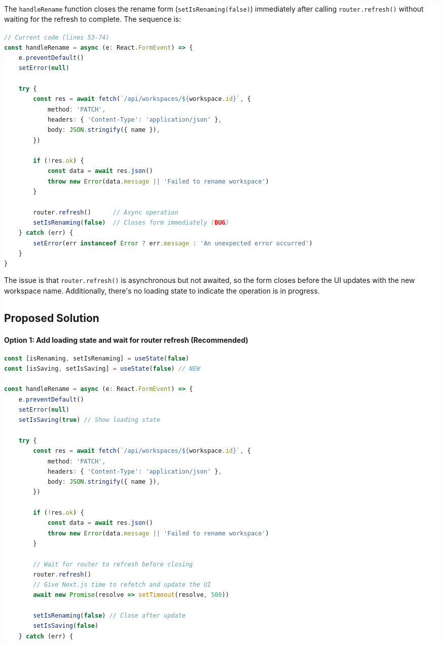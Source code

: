 The `handleRename` function closes the rename form (`setIsRenaming(false)`) immediately after calling `router.refresh()` without waiting for the refresh to complete. The sequence is:

```typescript
// Current code (lines 53-74)
const handleRename = async (e: React.FormEvent) => {
	e.preventDefault()
	setError(null)

	try {
		const res = await fetch(`/api/workspaces/${workspace.id}`, {
			method: 'PATCH',
			headers: { 'Content-Type': 'application/json' },
			body: JSON.stringify({ name }),
		})

		if (!res.ok) {
			const data = await res.json()
			throw new Error(data.message || 'Failed to rename workspace')
		}

		router.refresh()      // Async operation
		setIsRenaming(false)  // Closes form immediately (BUG)
	} catch (err) {
		setError(err instanceof Error ? err.message : 'An unexpected error occurred')
	}
}
```

The issue is that `router.refresh()` is asynchronous but not awaited, so the form closes before the UI updates with the new workspace name. Additionally, there's no loading state to indicate the operation is in progress.

## Proposed Solution

**Option 1: Add loading state and wait for router refresh (Recommended)**
```typescript
const [isRenaming, setIsRenaming] = useState(false)
const [isSaving, setIsSaving] = useState(false) // NEW

const handleRename = async (e: React.FormEvent) => {
	e.preventDefault()
	setError(null)
	setIsSaving(true) // Show loading state

	try {
		const res = await fetch(`/api/workspaces/${workspace.id}`, {
			method: 'PATCH',
			headers: { 'Content-Type': 'application/json' },
			body: JSON.stringify({ name }),
		})

		if (!res.ok) {
			const data = await res.json()
			throw new Error(data.message || 'Failed to rename workspace')
		}

		// Wait for router to refresh before closing
		router.refresh()
		// Give Next.js time to refetch and update the UI
		await new Promise(resolve => setTimeout(resolve, 500))

		setIsRenaming(false) // Close after update
		setIsSaving(false)
	} catch (err) {
```